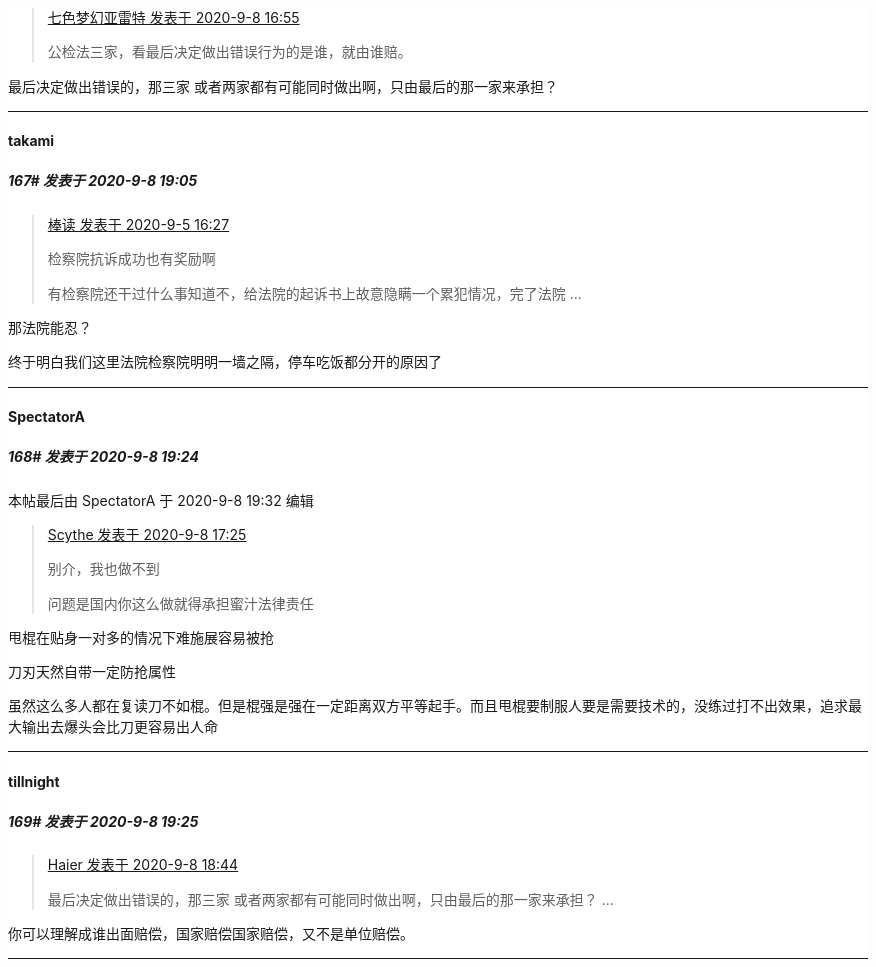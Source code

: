 <blockquote><a href="httphttps://bbs.saraba1st.com/2b/forum.php?mod=redirect&amp;goto=findpost&amp;pid=48676976&amp;ptid=1958264" target="_blank">七色梦幻亚雷特 发表于 2020-9-8 16:55</a>

公检法三家，看最后决定做出错误行为的是谁，就由谁赔。</blockquote>
最后决定做出错误的，那三家 或者两家都有可能同时做出啊，只由最后的那一家来承担？


-----

####  takami  
##### 167#       发表于 2020-9-8 19:05


<blockquote><a href="httphttps://bbs.saraba1st.com/2b/forum.php?mod=redirect&amp;goto=findpost&amp;pid=48648746&amp;ptid=1958264" target="_blank">棒读 发表于 2020-9-5 16:27</a>

检察院抗诉成功也有奖励啊

有检察院还干过什么事知道不，给法院的起诉书上故意隐瞒一个累犯情况，完了法院 ...</blockquote>
那法院能忍？


终于明白我们这里法院检察院明明一墙之隔，停车吃饭都分开的原因了


-----

####  SpectatorA  
##### 168#       发表于 2020-9-8 19:24


 本帖最后由 SpectatorA 于 2020-9-8 19:32 编辑 
<blockquote><a href="httphttps://bbs.saraba1st.com/2b/forum.php?mod=redirect&amp;goto=findpost&amp;pid=48677380&amp;ptid=1958264" target="_blank">Scythe 发表于 2020-9-8 17:25</a>

别介，我也做不到


问题是国内你这么做就得承担蜜汁法律责任</blockquote>
甩棍在贴身一对多的情况下难施展容易被抢


刀刃天然自带一定防抢属性


虽然这么多人都在复读刀不如棍。但是棍强是强在一定距离双方平等起手。而且甩棍要制服人要是需要技术的，没练过打不出效果，追求最大输出去爆头会比刀更容易出人命


-----

####  tillnight  
##### 169#       发表于 2020-9-8 19:25


<blockquote><a href="httphttps://bbs.saraba1st.com/2b/forum.php?mod=redirect&amp;goto=findpost&amp;pid=48678161&amp;ptid=1958264" target="_blank">Haier 发表于 2020-9-8 18:44</a>

最后决定做出错误的，那三家 或者两家都有可能同时做出啊，只由最后的那一家来承担？ ...</blockquote>
你可以理解成谁出面赔偿，国家赔偿国家赔偿，又不是单位赔偿。


-----
